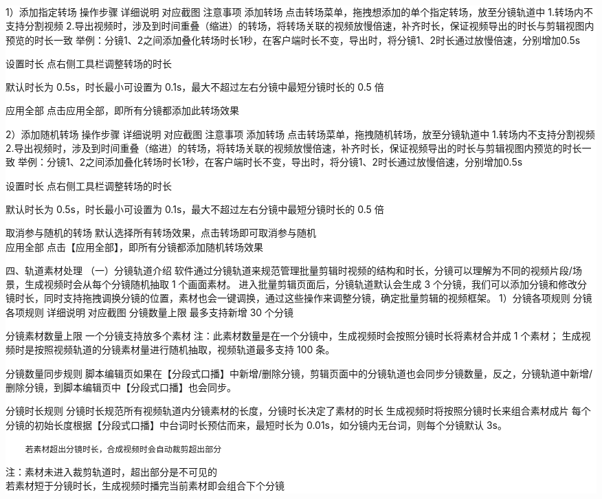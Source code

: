 1）添加指定转场
操作步骤	详细说明	对应截图	注意事项
添加转场	点击转场菜单，拖拽想添加的单个指定转场，放至分镜轨道中
	 	1.转场内不支持分割视频
2.导出视频时，涉及到时间重叠（缩进）的转场，将转场关联的视频放慢倍速，补齐时长，保证视频导出的时长与剪辑视图内预览的时长一致
举例：分镜1、2之间添加叠化转场时长1秒，在客户端时长不变，导出时，将分镜1、2时长通过放慢倍速，分别增加0.5s

设置时长
	点右侧工具栏调整转场的时长

默认时长为 0.5s，时长最小可设置为 0.1s，最大不超过左右分镜中最短分镜时长的 0.5 倍
	 	
应用全部	点击应用全部，即所有分镜都添加此转场效果


	 	
2）添加随机转场
操作步骤	详细说明	对应截图	注意事项
添加转场	点击转场菜单，拖拽随机转场，放至分镜轨道中
	 	1.转场内不支持分割视频
2.导出视频时，涉及到时间重叠（缩进）的转场，将转场关联的视频放慢倍速，补齐时长，保证视频导出的时长与剪辑视图内预览的时长一致
举例：分镜1、2之间添加叠化转场时长1秒，在客户端时长不变，导出时，将分镜1、2时长通过放慢倍速，分别增加0.5s

设置时长
	点右侧工具栏调整转场的时长

默认时长为 0.5s，时长最小可设置为 0.1s，最大不超过左右分镜中最短分镜时长的 0.5 倍
	 	
取消参与随机的转场
	默认选择所有转场效果，点击转场即可取消参与随机	 	
应用全部	点击【应用全部】，即所有分镜都添加随机转场效果
	 	

四、轨道素材处理
（一）分镜轨道介绍
软件通过分镜轨道来规范管理批量剪辑时视频的结构和时长，分镜可以理解为不同的视频片段/场景，生成视频时会从每个分镜随机抽取 1 个画面素材。
进入批量剪辑页面后，分镜轨道默认会生成 3 个分镜，我们可以添加分镜和修改分镜时长，同时支持拖拽调换分镜的位置，素材也会一键调换，通过这些操作来调整分镜，确定批量剪辑的视频框架。
1）分镜各项规则
分镜各项规则	详细说明	对应截图
分镜数量上限
	最多支持新增 30 个分镜
	 
分镜素材数量上限
	一个分镜支持放多个素材
注：此素材数量是在一个分镜中，生成视频时会按照分镜时长将素材合并成 1 个素材；
生成视频时是按照视频轨道的分镜素材量进行随机抽取，视频轨道最多支持 100 条。 	 
 
分镜数量同步规则
	脚本编辑页如果在【分段式口播】中新增/删除分镜，剪辑页面中的分镜轨道也会同步分镜数量，反之，分镜轨道中新增/删除分镜，到脚本编辑页中【分段式口播】也会同步。
	 
分镜时长规则
	分镜时长规范所有视频轨道内分镜素材的长度，分镜时长决定了素材的时长
生成视频时将按照分镜时长来组合素材成片
	每个分镜的初始长度根据【分段式口播】中台词时长预估而来，最短时长为 0.01s，如分镜内无台词，则每个分镜默认 3s。
	 
		若素材超出分镜时长，合成视频时会自动裁剪超出部分

注：素材未进入裁剪轨道时，超出部分是不可见的	 
		若素材短于分镜时长，生成视频时播完当前素材即会组合下个分镜

